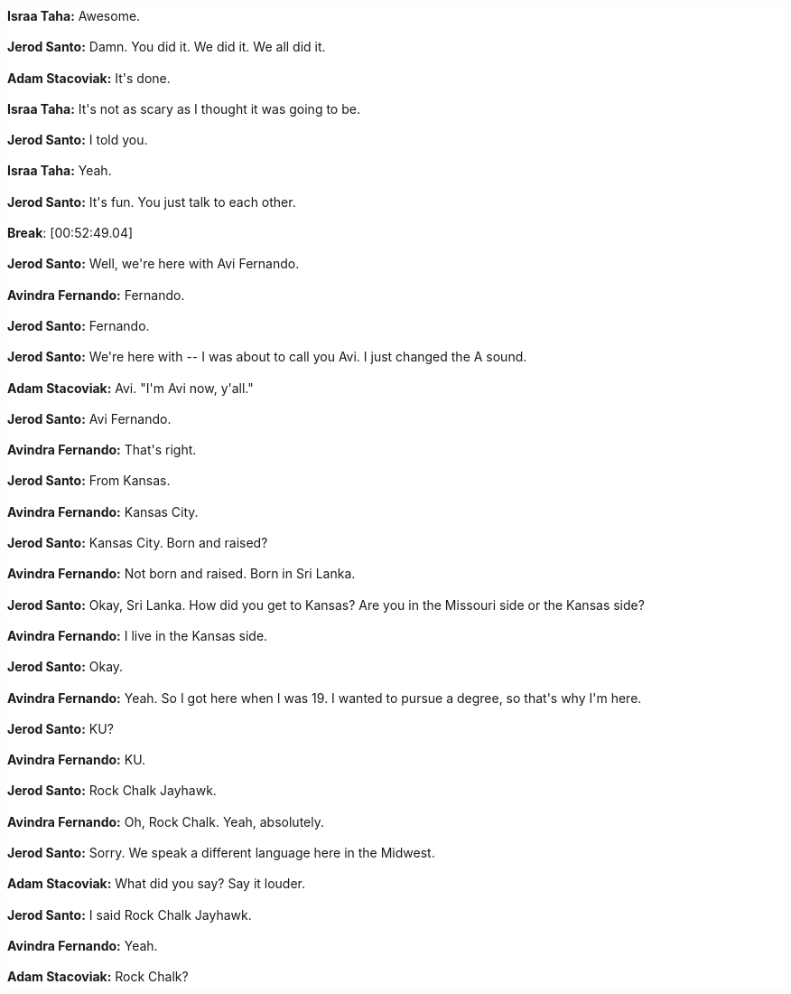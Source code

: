 **Israa Taha:** Awesome.

**Jerod Santo:** Damn. You did it. We did it. We all did it.

**Adam Stacoviak:** It's done.

**Israa Taha:** It's not as scary as I thought it was going to be.

**Jerod Santo:** I told you.

**Israa Taha:** Yeah.

**Jerod Santo:** It's fun. You just talk to each other.

**Break**: \[00:52:49.04\]

**Jerod Santo:** Well, we're here with Avi Fernando.

**Avindra Fernando:** Fernando.

**Jerod Santo:** Fernando.

**Jerod Santo:** We're here with -- I was about to call you Avi. I just changed the A sound.

**Adam Stacoviak:** Avi. "I'm Avi now, y'all."

**Jerod Santo:** Avi Fernando.

**Avindra Fernando:** That's right.

**Jerod Santo:** From Kansas.

**Avindra Fernando:** Kansas City.

**Jerod Santo:** Kansas City. Born and raised?

**Avindra Fernando:** Not born and raised. Born in Sri Lanka.

**Jerod Santo:** Okay, Sri Lanka. How did you get to Kansas? Are you in the Missouri side or the Kansas side?

**Avindra Fernando:** I live in the Kansas side.

**Jerod Santo:** Okay.

**Avindra Fernando:** Yeah. So I got here when I was 19. I wanted to pursue a degree, so that's why I'm here.

**Jerod Santo:** KU?

**Avindra Fernando:** KU.

**Jerod Santo:** Rock Chalk Jayhawk.

**Avindra Fernando:** Oh, Rock Chalk. Yeah, absolutely.

**Jerod Santo:** Sorry. We speak a different language here in the Midwest.

**Adam Stacoviak:** What did you say? Say it louder.

**Jerod Santo:** I said Rock Chalk Jayhawk.

**Avindra Fernando:** Yeah.

**Adam Stacoviak:** Rock Chalk?
